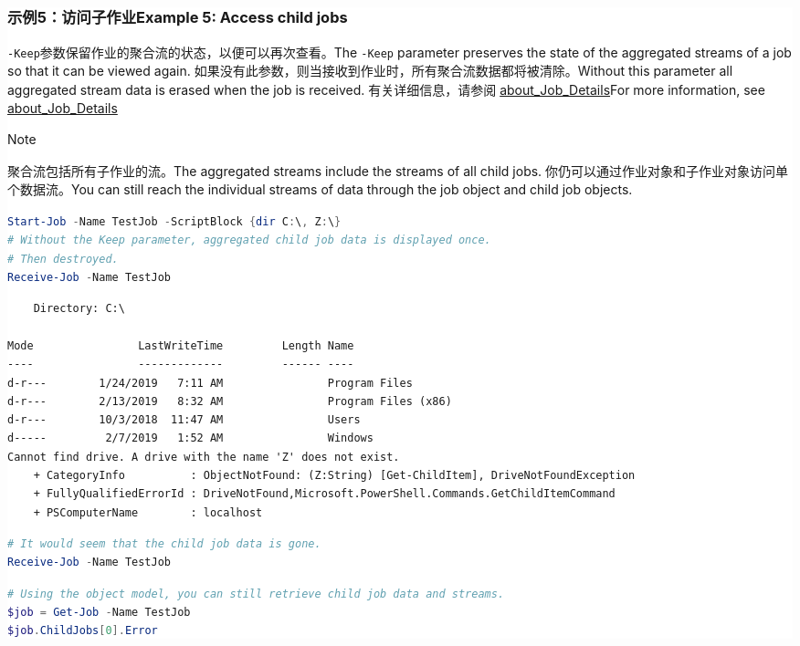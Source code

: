### <span data-ttu-id="7102d-148">示例5：访问子作业</span><span class="sxs-lookup"><span data-stu-id="7102d-148">Example 5: Access child jobs</span></span>

<span data-ttu-id="7102d-149">`-Keep`参数保留作业的聚合流的状态，以便可以再次查看。</span><span class="sxs-lookup"><span data-stu-id="7102d-149">The `-Keep` parameter preserves the state of the aggregated streams of a job so that it can be viewed again.</span></span> <span data-ttu-id="7102d-150">如果没有此参数，则当接收到作业时，所有聚合流数据都将被清除。</span><span class="sxs-lookup"><span data-stu-id="7102d-150">Without this parameter all aggregated stream data is erased when the job is received.</span></span> <span data-ttu-id="7102d-151">有关详细信息，请参阅 [about_Job_Details](About/about_Job_Details.md#child-jobs)</span><span class="sxs-lookup"><span data-stu-id="7102d-151">For more information, see [about_Job_Details](About/about_Job_Details.md#child-jobs)</span></span>

> [!NOTE]
> <span data-ttu-id="7102d-152">聚合流包括所有子作业的流。</span><span class="sxs-lookup"><span data-stu-id="7102d-152">The aggregated streams include the streams of all child jobs.</span></span> <span data-ttu-id="7102d-153">你仍可以通过作业对象和子作业对象访问单个数据流。</span><span class="sxs-lookup"><span data-stu-id="7102d-153">You can still reach the individual streams of data through the job object and child job objects.</span></span>

```powershell
Start-Job -Name TestJob -ScriptBlock {dir C:\, Z:\}
# Without the Keep parameter, aggregated child job data is displayed once.
# Then destroyed.
Receive-Job -Name TestJob
```

```output
    Directory: C:\

Mode                LastWriteTime         Length Name
----                -------------         ------ ----
d-r---        1/24/2019   7:11 AM                Program Files
d-r---        2/13/2019   8:32 AM                Program Files (x86)
d-r---        10/3/2018  11:47 AM                Users
d-----         2/7/2019   1:52 AM                Windows
Cannot find drive. A drive with the name 'Z' does not exist.
    + CategoryInfo          : ObjectNotFound: (Z:String) [Get-ChildItem], DriveNotFoundException
    + FullyQualifiedErrorId : DriveNotFound,Microsoft.PowerShell.Commands.GetChildItemCommand
    + PSComputerName        : localhost
```

```powershell
# It would seem that the child job data is gone.
Receive-Job -Name TestJob
```

```output

```

```powershell
# Using the object model, you can still retrieve child job data and streams.
$job = Get-Job -Name TestJob
$job.ChildJobs[0].Error
```
